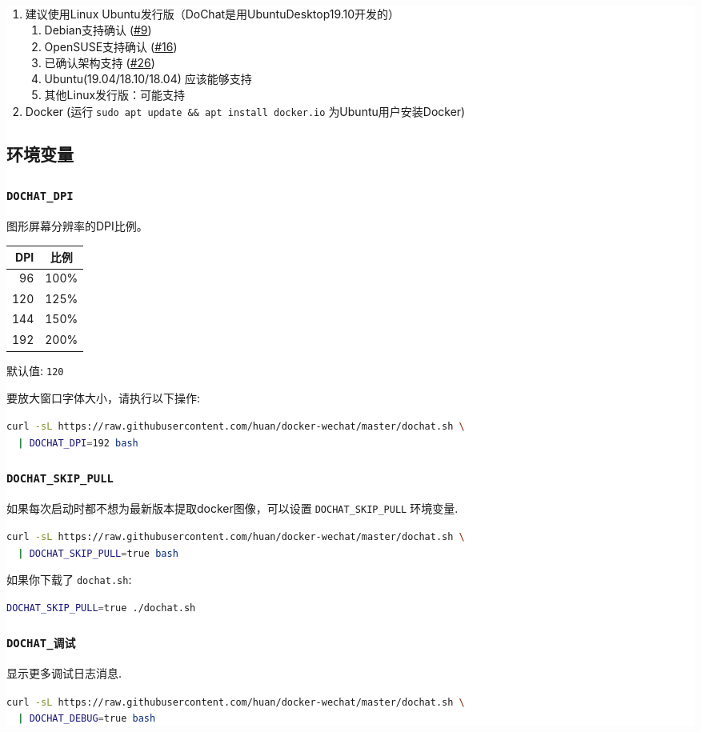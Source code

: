 1. 建议使用Linux Ubuntu发行版（DoChat是用UbuntuDesktop19.10开发的）
    1. Debian支持确认 ([#9](https://github.com/huan/docker-wechat/issues/9))
    1. OpenSUSE支持确认 ([#16](https://github.com/huan/docker-wechat/issues/16))
    1. 已确认架构支持 ([#26](https://github.com/huan/docker-wechat/issues/26))
    1. Ubuntu(19.04/18.10/18.04) 应该能够支持
    1. 其他Linux发行版：可能支持
1. Docker (运行 `sudo apt update && apt install docker.io` 为Ubuntu用户安装Docker)

## 环境变量

### `DOCHAT_DPI`

图形屏幕分辨率的DPI比例。

| DPI  | 比例 |
| ---: | :---: |
|  96 | 100% |
| 120 | 125% |
| 144 | 150% |
| 192 | 200% |

默认值: `120`

要放大窗口字体大小，请执行以下操作:

```sh
curl -sL https://raw.githubusercontent.com/huan/docker-wechat/master/dochat.sh \
  | DOCHAT_DPI=192 bash
```

### `DOCHAT_SKIP_PULL`

如果每次启动时都不想为最新版本提取docker图像，可以设置 `DOCHAT_SKIP_PULL` 环境变量.

```sh
curl -sL https://raw.githubusercontent.com/huan/docker-wechat/master/dochat.sh \
  | DOCHAT_SKIP_PULL=true bash
```

如果你下载了 `dochat.sh`:

```sh
DOCHAT_SKIP_PULL=true ./dochat.sh
```

### `DOCHAT_调试`

显示更多调试日志消息.

```sh
curl -sL https://raw.githubusercontent.com/huan/docker-wechat/master/dochat.sh \
  | DOCHAT_DEBUG=true bash
```
